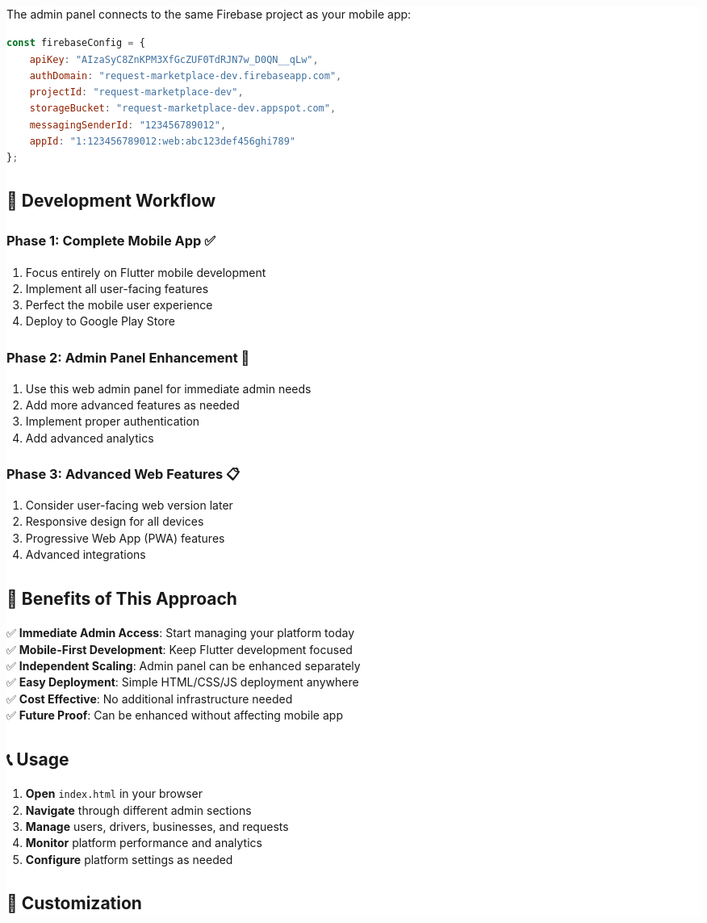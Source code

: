 The admin panel connects to the same Firebase project as your mobile app:

```javascript
const firebaseConfig = {
    apiKey: "AIzaSyC8ZnKPM3XfGcZUF0TdRJN7w_D0QN__qLw",
    authDomain: "request-marketplace-dev.firebaseapp.com",
    projectId: "request-marketplace-dev",
    storageBucket: "request-marketplace-dev.appspot.com",
    messagingSenderId: "123456789012",
    appId: "1:123456789012:web:abc123def456ghi789"
};
```

## 🔄 **Development Workflow**

### **Phase 1: Complete Mobile App** ✅
1. Focus entirely on Flutter mobile development
2. Implement all user-facing features
3. Perfect the mobile user experience
4. Deploy to Google Play Store

### **Phase 2: Admin Panel Enhancement** 🔄
1. Use this web admin panel for immediate admin needs
2. Add more advanced features as needed
3. Implement proper authentication
4. Add advanced analytics

### **Phase 3: Advanced Web Features** 📋
1. Consider user-facing web version later
2. Responsive design for all devices
3. Progressive Web App (PWA) features
4. Advanced integrations

## 🎯 **Benefits of This Approach**

✅ **Immediate Admin Access**: Start managing your platform today  
✅ **Mobile-First Development**: Keep Flutter development focused  
✅ **Independent Scaling**: Admin panel can be enhanced separately  
✅ **Easy Deployment**: Simple HTML/CSS/JS deployment anywhere  
✅ **Cost Effective**: No additional infrastructure needed  
✅ **Future Proof**: Can be enhanced without affecting mobile app  

## 📞 **Usage**

1. **Open** `index.html` in your browser
2. **Navigate** through different admin sections
3. **Manage** users, drivers, businesses, and requests
4. **Monitor** platform performance and analytics
5. **Configure** platform settings as needed

## 🔧 **Customization**
